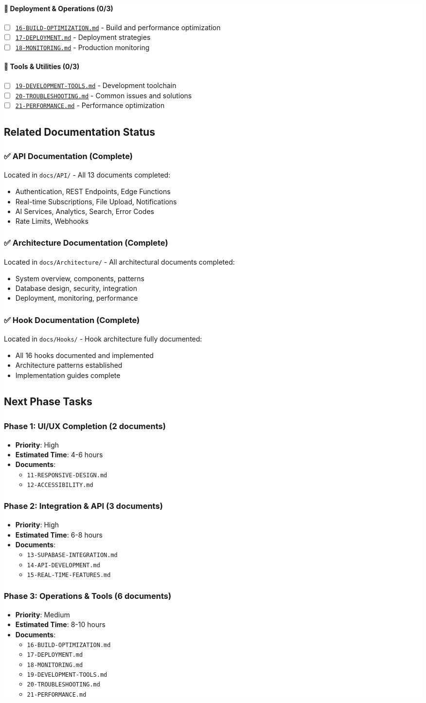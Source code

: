 #### 🚀 Deployment & Operations (0/3)
- [ ] [`16-BUILD-OPTIMIZATION.md`](./16-BUILD-OPTIMIZATION.md) - Build and performance optimization
- [ ] [`17-DEPLOYMENT.md`](./17-DEPLOYMENT.md) - Deployment strategies
- [ ] [`18-MONITORING.md`](./18-MONITORING.md) - Production monitoring

#### 🔧 Tools & Utilities (0/3)
- [ ] [`19-DEVELOPMENT-TOOLS.md`](./19-DEVELOPMENT-TOOLS.md) - Development toolchain
- [ ] [`20-TROUBLESHOOTING.md`](./20-TROUBLESHOOTING.md) - Common issues and solutions
- [ ] [`21-PERFORMANCE.md`](./21-PERFORMANCE.md) - Performance optimization

## Related Documentation Status

### ✅ API Documentation (Complete)
Located in `docs/API/` - All 13 documents completed:
- Authentication, REST Endpoints, Edge Functions
- Real-time Subscriptions, File Upload, Notifications
- AI Services, Analytics, Search, Error Codes
- Rate Limits, Webhooks

### ✅ Architecture Documentation (Complete)
Located in `docs/Architecture/` - All architectural documents completed:
- System overview, components, patterns
- Database design, security, integration
- Deployment, monitoring, performance

### ✅ Hook Documentation (Complete)
Located in `docs/Hooks/` - Hook architecture fully documented:
- All 16 hooks documented and implemented
- Architecture patterns established
- Implementation guides complete

## Next Phase Tasks

### Phase 1: UI/UX Completion (2 documents)
- **Priority**: High
- **Estimated Time**: 4-6 hours
- **Documents**: 
  - `11-RESPONSIVE-DESIGN.md`
  - `12-ACCESSIBILITY.md`

### Phase 2: Integration & API (3 documents)
- **Priority**: High  
- **Estimated Time**: 6-8 hours
- **Documents**: 
  - `13-SUPABASE-INTEGRATION.md`
  - `14-API-DEVELOPMENT.md`
  - `15-REAL-TIME-FEATURES.md`

### Phase 3: Operations & Tools (6 documents)
- **Priority**: Medium
- **Estimated Time**: 8-10 hours
- **Documents**: 
  - `16-BUILD-OPTIMIZATION.md`
  - `17-DEPLOYMENT.md`
  - `18-MONITORING.md`
  - `19-DEVELOPMENT-TOOLS.md`
  - `20-TROUBLESHOOTING.md`
  - `21-PERFORMANCE.md`
